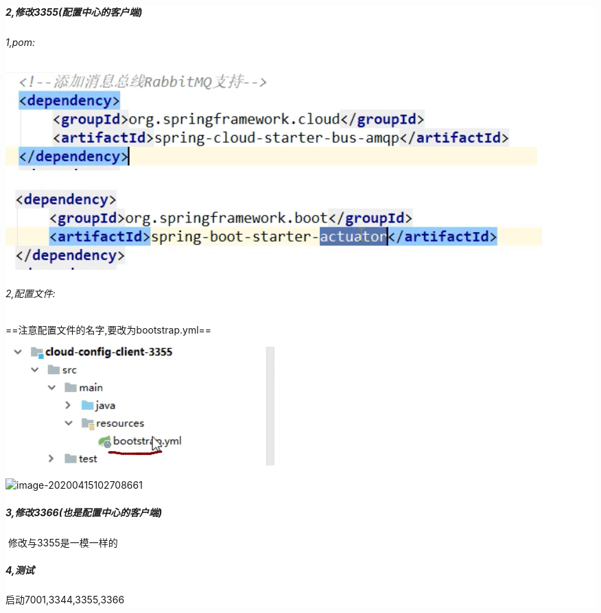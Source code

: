 
##### 2,修改3355(配置中心的客户端)

###### 1,pom:

![](../../图片/Bus的3.png)

![Bus的2](../../图片/Bus的2.png)



###### 2,配置文件:

==注意配置文件的名字,要改为bootstrap.yml==

![](../../图片/Bus的5.png)

![image-20200415102708661](../../图片/Bus的4)





##### 3,修改3366(也是配置中心的客户端)

​			修改与3355是一模一样的







##### 4,测试

启动7001,3344,3355,3366
